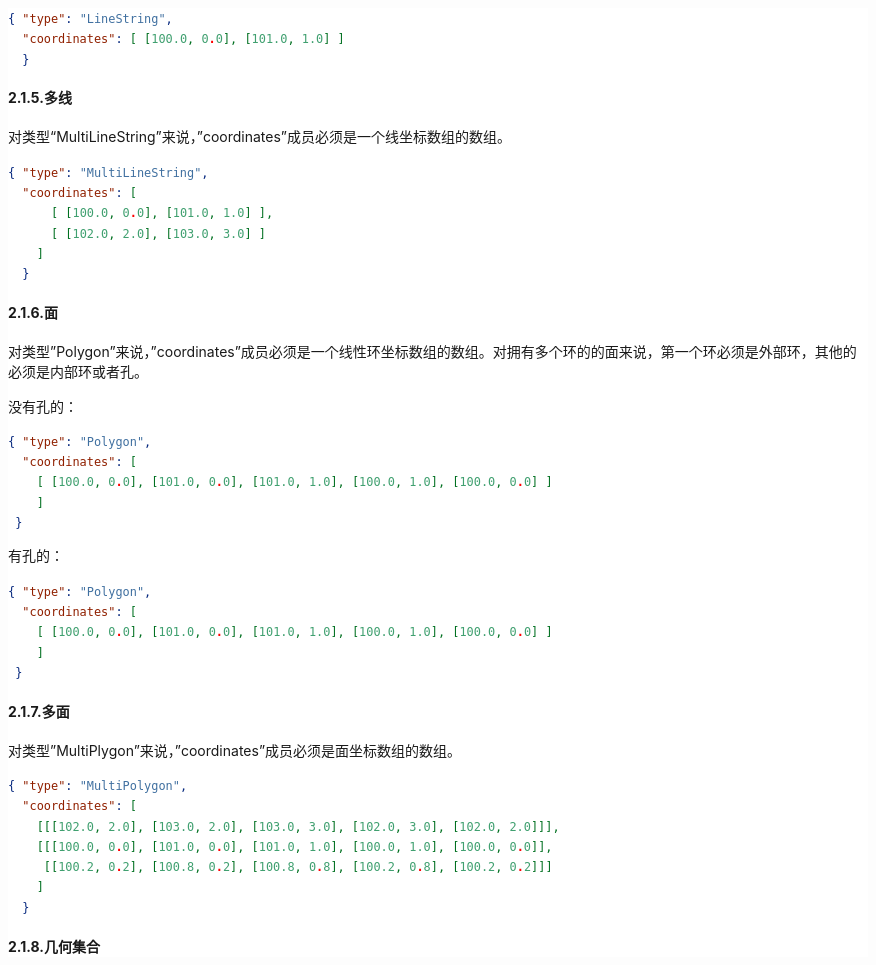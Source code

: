 ```JSON
{ "type": "LineString",
  "coordinates": [ [100.0, 0.0], [101.0, 1.0] ]
  }
```

#### 2.1.5.多线
对类型“MultiLineString”来说，”coordinates”成员必须是一个线坐标数组的数组。

```JSON
{ "type": "MultiLineString",
  "coordinates": [
      [ [100.0, 0.0], [101.0, 1.0] ],
      [ [102.0, 2.0], [103.0, 3.0] ]
    ]
  }
```

#### 2.1.6.面

对类型”Polygon”来说，”coordinates”成员必须是一个线性环坐标数组的数组。对拥有多个环的的面来说，第一个环必须是外部环，其他的必须是内部环或者孔。

没有孔的：

```JSON
{ "type": "Polygon",
  "coordinates": [
    [ [100.0, 0.0], [101.0, 0.0], [101.0, 1.0], [100.0, 1.0], [100.0, 0.0] ]
    ]
 }
```

有孔的：

```JSON
{ "type": "Polygon",
  "coordinates": [
    [ [100.0, 0.0], [101.0, 0.0], [101.0, 1.0], [100.0, 1.0], [100.0, 0.0] ]
    ]
 }
```

#### 2.1.7.多面

对类型”MultiPlygon”来说，”coordinates”成员必须是面坐标数组的数组。


```JSON
{ "type": "MultiPolygon",
  "coordinates": [
    [[[102.0, 2.0], [103.0, 2.0], [103.0, 3.0], [102.0, 3.0], [102.0, 2.0]]],
    [[[100.0, 0.0], [101.0, 0.0], [101.0, 1.0], [100.0, 1.0], [100.0, 0.0]],
     [[100.2, 0.2], [100.8, 0.2], [100.8, 0.8], [100.2, 0.8], [100.2, 0.2]]]
    ]
  }
```

#### 2.1.8.几何集合
